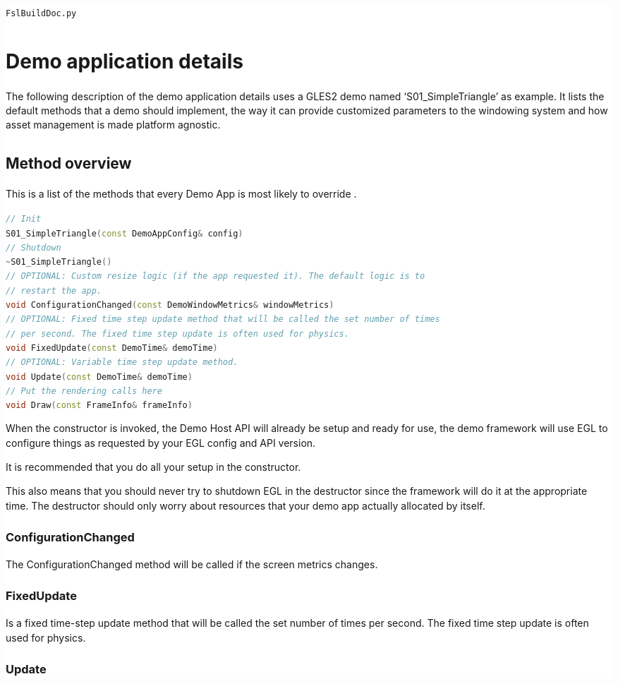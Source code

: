 ```bash
FslBuildDoc.py
```

# Demo application details

The following description of the demo application details uses a GLES2 demo named ‘S01_SimpleTriangle’ as example.
It lists the default methods that a demo should implement, the way it can provide customized parameters to the windowing system and
how asset management is made platform agnostic.

## Method overview

This is a list of the methods that every Demo App is most likely to override .

```C++
// Init
S01_SimpleTriangle(const DemoAppConfig& config)
// Shutdown
~S01_SimpleTriangle()
// OPTIONAL: Custom resize logic (if the app requested it). The default logic is to
// restart the app.
void ConfigurationChanged(const DemoWindowMetrics& windowMetrics)
// OPTIONAL: Fixed time step update method that will be called the set number of times
// per second. The fixed time step update is often used for physics.
void FixedUpdate(const DemoTime& demoTime)
// OPTIONAL: Variable time step update method.
void Update(const DemoTime& demoTime)
// Put the rendering calls here
void Draw(const FrameInfo& frameInfo)
```

When the constructor is invoked, the Demo Host API will already be setup and ready for use,
the demo framework will use EGL to configure things as requested by your EGL config and API version.

It is recommended that you do all your setup in the constructor.

This also means that you should never try to shutdown EGL in the destructor since the framework will do it at the appropriate time.
The destructor should only worry about resources that your demo app actually allocated by itself.

### ConfigurationChanged

The ConfigurationChanged method will be called if the screen metrics changes.

### FixedUpdate

Is a fixed time-step update method that will be called the set number of times per second. The fixed time step update is often used for physics.

### Update

